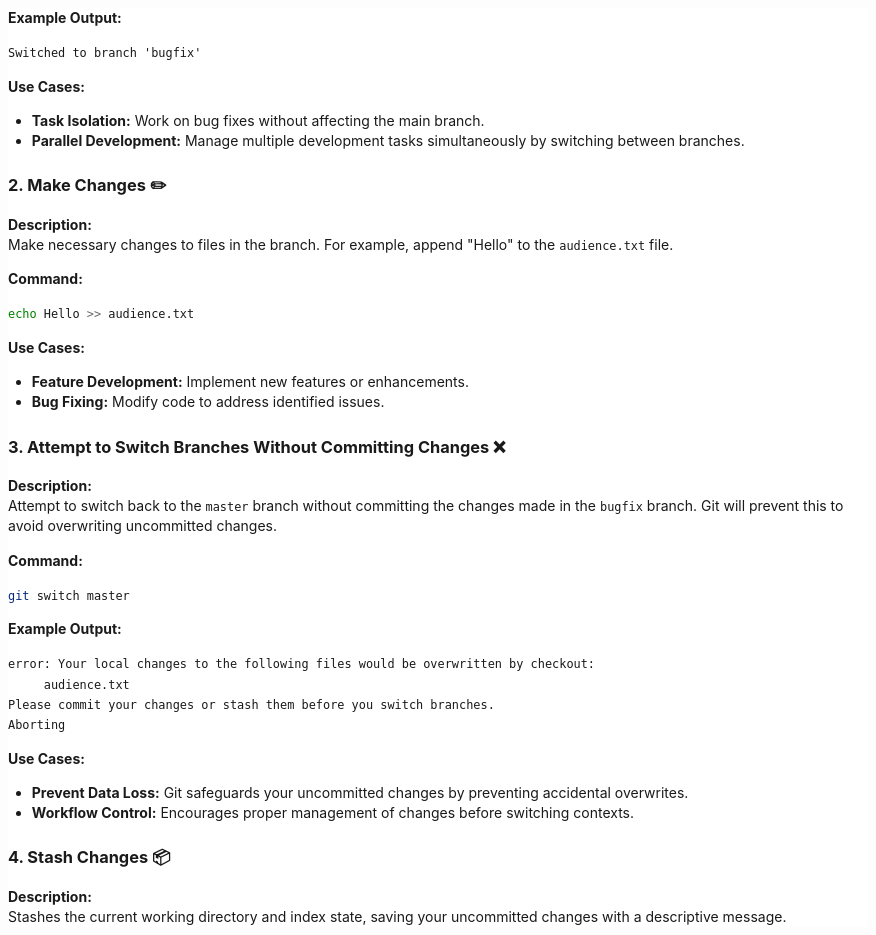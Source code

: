 **Example Output:**
```
Switched to branch 'bugfix'
```

**Use Cases:**
- **Task Isolation:** Work on bug fixes without affecting the main branch.
- **Parallel Development:** Manage multiple development tasks simultaneously by switching between branches.


### 2. Make Changes ✏️

**Description:**  
Make necessary changes to files in the branch. For example, append "Hello" to the `audience.txt` file.

**Command:**
```bash
echo Hello >> audience.txt
```

**Use Cases:**
- **Feature Development:** Implement new features or enhancements.
- **Bug Fixing:** Modify code to address identified issues.


### 3. Attempt to Switch Branches Without Committing Changes ❌

**Description:**  
Attempt to switch back to the `master` branch without committing the changes made in the `bugfix` branch. Git will prevent this to avoid overwriting uncommitted changes.

**Command:**
```bash
git switch master
```

**Example Output:**
```
error: Your local changes to the following files would be overwritten by checkout:
     audience.txt
Please commit your changes or stash them before you switch branches.
Aborting
```

**Use Cases:**
- **Prevent Data Loss:** Git safeguards your uncommitted changes by preventing accidental overwrites.
- **Workflow Control:** Encourages proper management of changes before switching contexts.


### 4. Stash Changes 📦

**Description:**  
Stashes the current working directory and index state, saving your uncommitted changes with a descriptive message.
